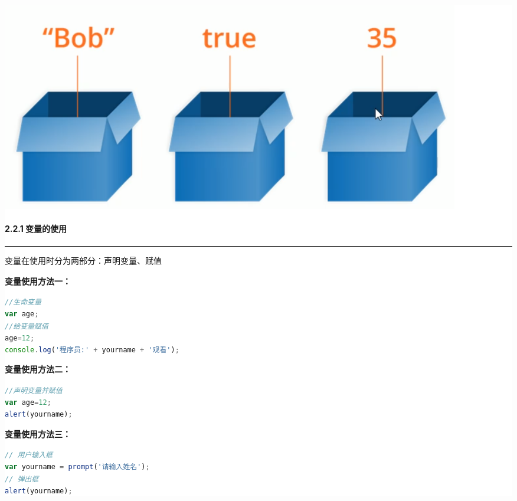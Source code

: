 <img src="2.JS学习.assets/QQ截图20210125184219.png" style="zoom:80%;" />



#### 2.2.1 变量的使用

<hr>

变量在使用时分为两部分：声明变量、赋值



**变量使用方法一：**

```javascript
//生命变量
var age;
//给变量赋值
age=12;
console.log('程序员:' + yourname + '观看');
```



**变量使用方法二：**

```javascript
//声明变量并赋值
var age=12;
alert(yourname);
```



**变量使用方法三：**

```javascript
// 用户输入框
var yourname = prompt('请输入姓名');
// 弹出框
alert(yourname);
```
